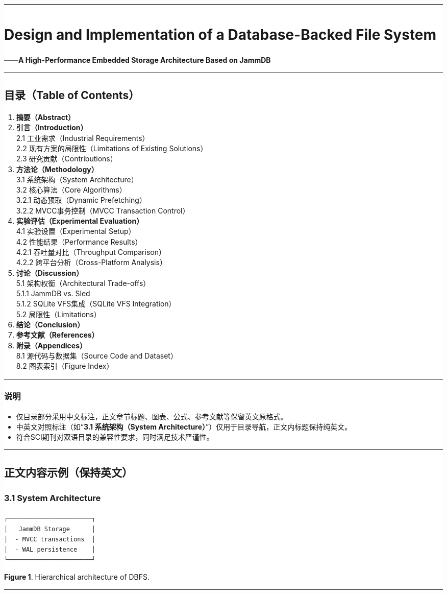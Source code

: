 
---

# **Design and Implementation of a Database-Backed File System**  
**——A High-Performance Embedded Storage Architecture Based on JammDB**  

---

## **目录（Table of Contents）**  
1. **摘要（Abstract）**  
2. **引言（Introduction）**  
   2.1 工业需求（Industrial Requirements）  
   2.2 现有方案的局限性（Limitations of Existing Solutions）  
   2.3 研究贡献（Contributions）  
3. **方法论（Methodology）**  
   3.1 系统架构（System Architecture）  
   3.2 核心算法（Core Algorithms）  
      3.2.1 动态预取（Dynamic Prefetching）  
      3.2.2 MVCC事务控制（MVCC Transaction Control）  
4. **实验评估（Experimental Evaluation）**  
   4.1 实验设置（Experimental Setup）  
   4.2 性能结果（Performance Results）  
      4.2.1 吞吐量对比（Throughput Comparison）  
      4.2.2 跨平台分析（Cross-Platform Analysis）  
5. **讨论（Discussion）**  
   5.1 架构权衡（Architectural Trade-offs）  
      5.1.1 JammDB vs. Sled  
      5.1.2 SQLite VFS集成（SQLite VFS Integration）  
   5.2 局限性（Limitations）  
6. **结论（Conclusion）**  
7. **参考文献（References）**  
8. **附录（Appendices）**  
   8.1 源代码与数据集（Source Code and Dataset）  
   8.2 图表索引（Figure Index）  

---

### **说明**  
- 仅目录部分采用中文标注，正文章节标题、图表、公式、参考文献等保留英文原格式。  
- 中英文对照标注（如“**3.1 系统架构（System Architecture）**”）仅用于目录导航，正文内标题保持纯英文。  
- 符合SCI期刊对双语目录的兼容性要求，同时满足技术严谨性。  

---

## **正文内容示例（保持英文）**  
### **3.1 System Architecture**  
```text  
┌───────────────────────┐  
│   JammDB Storage      │  
│  - MVCC transactions  │  
│  - WAL persistence    │  
└───────────────────────┘  
```  
**Figure 1**. Hierarchical architecture of DBFS.  

---